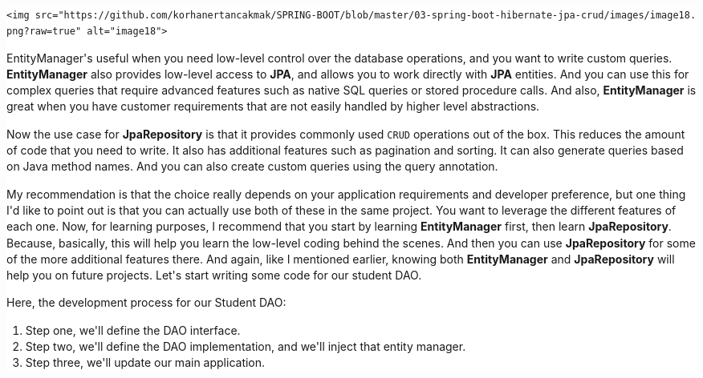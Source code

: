     <img src="https://github.com/korhanertancakmak/SPRING-BOOT/blob/master/03-spring-boot-hibernate-jpa-crud/images/image18.png?raw=true" alt="image18">
</div>

EntityManager's useful when you need low-level control over the database operations,
and you want to write custom queries.
**EntityManager** also provides low-level access to **JPA**,
and allows you to work directly with **JPA** entities.
And you can use this for complex queries that require advanced features
such as native SQL queries or stored procedure calls.
And also, **EntityManager** is great when you have customer requirements
that are not easily handled by higher level abstractions.

Now the use case for **JpaRepository** is that it provides commonly used 
`CRUD` operations out of the box.
This reduces the amount of code that you need to write.
It also has additional features such as pagination and sorting.
It can also generate queries based on Java method names.
And you can also create custom queries using the query annotation.

My recommendation is that the choice really depends on your application requirements
and developer preference, but one thing I'd like to point out is 
that you can actually use both of these in the same project.
You want to leverage the different features of each one.
Now, for learning purposes, I recommend that you start by learning **EntityManager** first,
then learn **JpaRepository**.
Because, basically, this will help you learn the low-level coding behind the scenes.
And then you can use **JpaRepository** for some of the more additional features there.
And again, like I mentioned earlier, knowing both **EntityManager** and **JpaRepository**
will help you on future projects.
Let's start writing some code for our student DAO.

Here, the development process for our Student DAO:

1. Step one, we'll define the DAO interface. 
2. Step two, we'll define the DAO implementation, and we'll inject that entity manager.
3. Step three, we'll update our main application.
